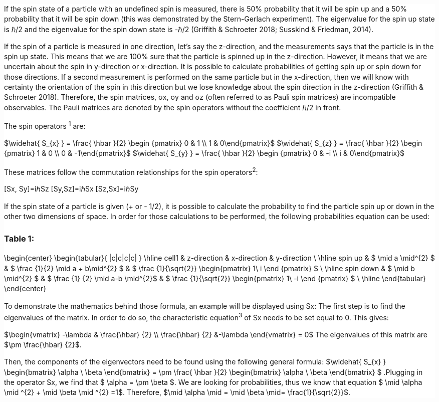 If the spin state of a particle with an undefined spin is measured, there is 50% probability that it will be spin up and a 50% probability that it will be spin down (this was demonstrated by the Stern-Gerlach experiment). The eigenvalue for the spin up state is ℏ/2 and the eigenvalue for the spin down state is -ℏ/2 (Griffith & Schroeter 2018; Susskind & Friedman, 2014). 

If the spin of a particle is measured in one direction, let’s say the z-direction, and the measurements says that the particle is in the spin up state. This means that we are 100% sure that the particle is spinned up in the z-direction. However, it means that we are uncertain about the spin in y-direction or x-direction. It is possible to calculate probabilities of getting spin up or spin down for those directions. If a second measurement is performed on the same particle but in the x-direction, then we will know with certainty the orientation of the spin in this direction but we lose knowledge about the spin direction in the z-direction (Griffith & Schroeter 2018). Therefore, the spin matrices, σx, σy and σz (often referred to as Pauli spin matrices) are incompatible observables. The Pauli matrices are denoted by the spin operators without the coefficient ℏ/2 in front. 

The spin operators <sup>1</sup> are:

$\widehat{ S_{x} } = \frac{ \hbar }{2} \begin {pmatrix} 0 & 1 \\ 1 & 0\end{pmatrix}$ $\widehat{ S_{z} } = \frac{ \hbar }{2} \begin {pmatrix} 1 & 0 \\ 0 & -1\end{pmatrix}$ $\widehat{ S_{y} } = \frac{ \hbar }{2} \begin {pmatrix} 0 & -i \\ i & 0\end{pmatrix}$

These matrices follow the commutation relationships for the spin operators<sup>2</sup>:

  [Sx, Sy]=iℏSz     [Sy,Sz]=iℏSx      [Sz,Sx]=iℏSy

If the spin state of a particle is given (+ or - 1/2), it is possible to calculate the probability to find the particle spin up or down in the other two dimensions of space. In order for those calculations to be performed, the following probabilities equation can be used:

### Table 1:

\begin{center}
\begin{tabular}{ |c|c|c|c| } 
 \hline
 cell1 & z-direction & x-direction & y-direction \\ 
 \hline
 spin up & $ \mid a \mid^{2} $ & $ \frac {1}{2} \mid a + b\mid^{2} $ & $ \frac {1}{\sqrt{2}} \begin{pmatrix} 1\\ i \end {pmatrix} $ \\ 
 \hline
 spin down  & $ \mid b \mid^{2} $ & $ \frac {1} {2} \mid a-b \mid^{2}$ & $ \frac {1}{\sqrt{2}} \begin{pmatrix} 1\\ -i \end {pmatrix} $ \\ 
 \hline
\end{tabular}
\end{center}

To demonstrate the mathematics behind those formula, an example will be displayed using Sx:
The first step is to find the eigenvalues of the matrix. In order to do so, the characteristic equation<sup>3</sup> of Sx needs to be set equal to 0. This gives:

$\begin{vmatrix} -\lambda & \frac{\hbar} {2} \\ \frac{\hbar} {2} &-\lambda \end{vmatrix} = 0$    The eigenvalues of this matrix are $\pm \frac{\hbar} {2}$.

Then, the components of the eigenvectors need to be found using the following general formula: $\widehat{ S_{x} }   \begin{bmatrix} \alpha  \\ \beta  \end{bmatrix} = \pm  \frac{ \hbar }{2} \begin{bmatrix} \alpha  \\ \beta \end{bmatrix}  $   .Plugging in the operator Sx, we find that $ \alpha = \pm  \beta $. We are looking for probabilities, thus we know that equation $ \mid  \alpha    \mid ^{2} + \mid  \beta     \mid ^{2} =1$. Therefore, $\mid \alpha \mid = \mid \beta \mid= \frac{1}{\sqrt{2}}$.
